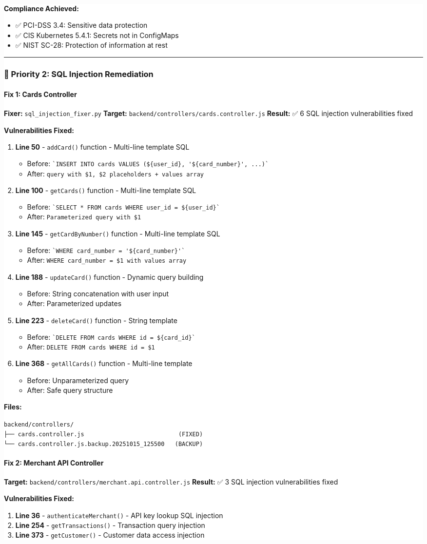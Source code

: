 **Compliance Achieved:**
- ✅ PCI-DSS 3.4: Sensitive data protection
- ✅ CIS Kubernetes 5.4.1: Secrets not in ConfigMaps
- ✅ NIST SC-28: Protection of information at rest

---

### 💉 Priority 2: SQL Injection Remediation

#### Fix 1: Cards Controller

**Fixer:** `sql_injection_fixer.py`
**Target:** `backend/controllers/cards.controller.js`
**Result:** ✅ 6 SQL injection vulnerabilities fixed

**Vulnerabilities Fixed:**
1. **Line 50** - `addCard()` function - Multi-line template SQL
   - Before: `` `INSERT INTO cards VALUES (${user_id}, '${card_number}', ...)` ``
   - After: `query with $1, $2 placeholders + values array`

2. **Line 100** - `getCards()` function - Multi-line template SQL
   - Before: `` `SELECT * FROM cards WHERE user_id = ${user_id}` ``
   - After: `Parameterized query with $1`

3. **Line 145** - `getCardByNumber()` function - Multi-line template SQL
   - Before: `` `WHERE card_number = '${card_number}'` ``
   - After: `WHERE card_number = $1 with values array`

4. **Line 188** - `updateCard()` function - Dynamic query building
   - Before: String concatenation with user input
   - After: Parameterized updates

5. **Line 223** - `deleteCard()` function - String template
   - Before: `` `DELETE FROM cards WHERE id = ${card_id}` ``
   - After: `DELETE FROM cards WHERE id = $1`

6. **Line 368** - `getAllCards()` function - Multi-line template
   - Before: Unparameterized query
   - After: Safe query structure

**Files:**
```
backend/controllers/
├── cards.controller.js                           (FIXED)
└── cards.controller.js.backup.20251015_125500   (BACKUP)
```

#### Fix 2: Merchant API Controller

**Target:** `backend/controllers/merchant.api.controller.js`
**Result:** ✅ 3 SQL injection vulnerabilities fixed

**Vulnerabilities Fixed:**
1. **Line 36** - `authenticateMerchant()` - API key lookup SQL injection
2. **Line 254** - `getTransactions()` - Transaction query injection
3. **Line 373** - `getCustomer()` - Customer data access injection
